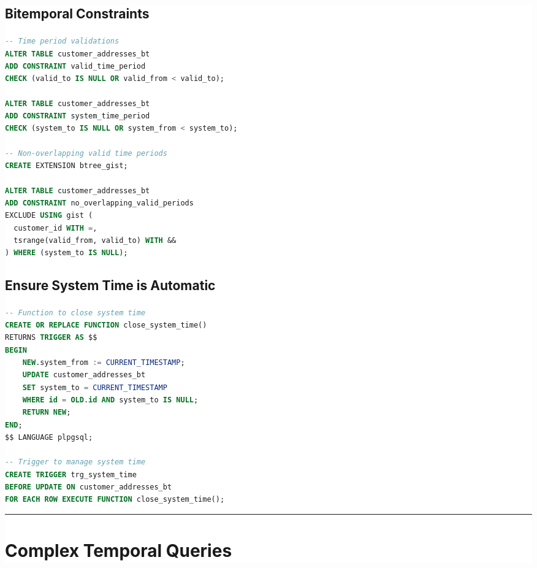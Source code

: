 <v-clicks>

## Bitemporal Constraints

```sql
-- Time period validations
ALTER TABLE customer_addresses_bt
ADD CONSTRAINT valid_time_period 
CHECK (valid_to IS NULL OR valid_from < valid_to);

ALTER TABLE customer_addresses_bt
ADD CONSTRAINT system_time_period 
CHECK (system_to IS NULL OR system_from < system_to);

-- Non-overlapping valid time periods
CREATE EXTENSION btree_gist;

ALTER TABLE customer_addresses_bt
ADD CONSTRAINT no_overlapping_valid_periods
EXCLUDE USING gist (
  customer_id WITH =,
  tsrange(valid_from, valid_to) WITH &&
) WHERE (system_to IS NULL);
```

## Ensure System Time is Automatic

```sql
-- Function to close system time
CREATE OR REPLACE FUNCTION close_system_time()
RETURNS TRIGGER AS $$
BEGIN
    NEW.system_from := CURRENT_TIMESTAMP;
    UPDATE customer_addresses_bt
    SET system_to = CURRENT_TIMESTAMP
    WHERE id = OLD.id AND system_to IS NULL;
    RETURN NEW;
END;
$$ LANGUAGE plpgsql;

-- Trigger to manage system time
CREATE TRIGGER trg_system_time
BEFORE UPDATE ON customer_addresses_bt
FOR EACH ROW EXECUTE FUNCTION close_system_time();
```

</v-clicks>

---

# Complex Temporal Queries
